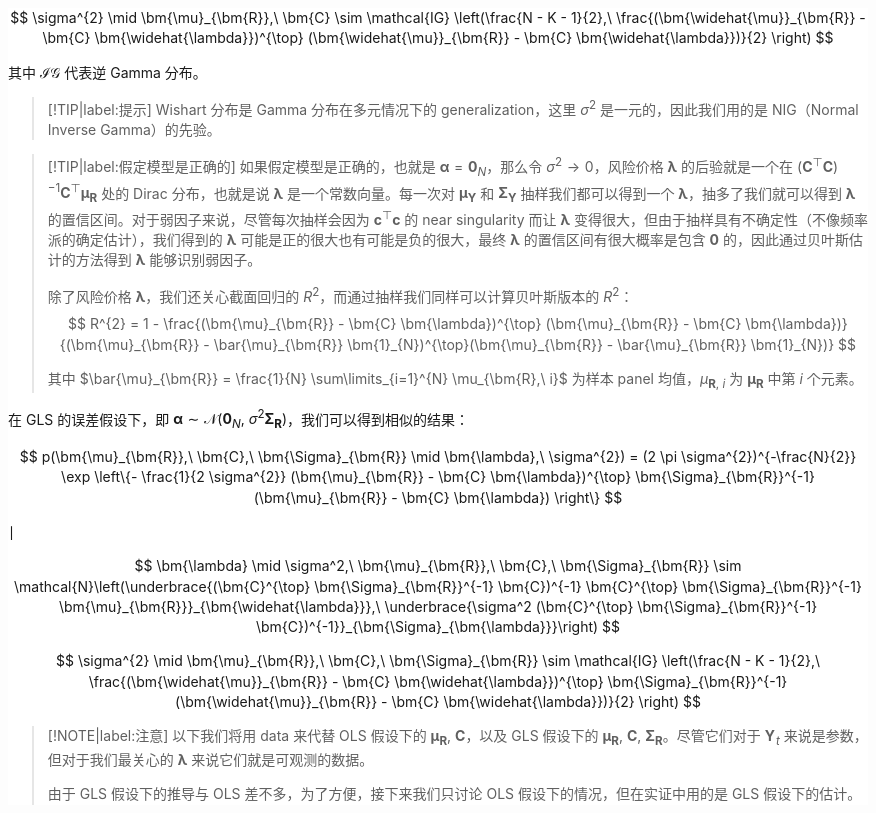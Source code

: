 $$
\sigma^{2} \mid \bm{\mu}_{\bm{R}},\ \bm{C} \sim \mathcal{IG} \left(\frac{N - K - 1}{2},\ \frac{(\bm{\widehat{\mu}}_{\bm{R}} - \bm{C} \bm{\widehat{\lambda}})^{\top} (\bm{\widehat{\mu}}_{\bm{R}} - \bm{C} \bm{\widehat{\lambda}})}{2} \right) 
$$

其中 $\mathcal{IG}$ 代表逆 Gamma 分布。

> [!TIP|label:提示]
> Wishart 分布是 Gamma 分布在多元情况下的 generalization，这里 $\sigma^{2}$ 是一元的，因此我们用的是 NIG（Normal Inverse Gamma）的先验。

> [!TIP|label:假定模型是正确的]
> 如果假定模型是正确的，也就是 $\bm{\alpha} = \bm{0}_{N}$，那么令 $\sigma^{2} \to 0$，风险价格 $\bm{\lambda}$ 的后验就是一个在 $(\bm{C}^{\top}\bm{C})^{-1}\bm{C}^{\top}\bm{\mu}_{\bm{R}}$ 处的 Dirac 分布，也就是说 $\bm{\lambda}$ 是一个常数向量。每一次对 $\bm{\mu}_{\bm{Y}}$ 和 $\bm{\Sigma}_{\bm{Y}}$ 抽样我们都可以得到一个 $\bm{\lambda}$，抽多了我们就可以得到 $\bm{\lambda}$ 的置信区间。对于弱因子来说，尽管每次抽样会因为 $\bm{c}^{\top}\bm{c}$ 的 near singularity 而让 $\bm{\lambda}$ 变得很大，但由于抽样具有不确定性（不像频率派的确定估计），我们得到的 $\bm{\lambda}$ 可能是正的很大也有可能是负的很大，最终 $\bm{\lambda}$ 的置信区间有很大概率是包含 $\bm{0}$ 的，因此通过贝叶斯估计的方法得到 $\bm{\lambda}$ 能够识别弱因子。
> 
> 除了风险价格 $\bm{\lambda}$，我们还关心截面回归的 $R^{2}$，而通过抽样我们同样可以计算贝叶斯版本的 $R^{2}$：$$ R^{2} = 1 - \frac{(\bm{\mu}_{\bm{R}} - \bm{C} \bm{\lambda})^{\top} (\bm{\mu}_{\bm{R}} - \bm{C} \bm{\lambda})}{(\bm{\mu}_{\bm{R}} - \bar{\mu}_{\bm{R}} \bm{1}_{N})^{\top}(\bm{\mu}_{\bm{R}} - \bar{\mu}_{\bm{R}} \bm{1}_{N})} $$
> 
> 其中 $\bar{\mu}_{\bm{R}} = \frac{1}{N} \sum\limits_{i=1}^{N} \mu_{\bm{R},\ i}$ 为样本 panel 均值，$\mu_{\bm{R},\ i}$ 为 $\bm{\mu}_{\bm{R}}$ 中第 $i$ 个元素。

在 GLS 的误差假设下，即 $\bm{\alpha} \sim \mathcal{N}(\bm{0}_{N},\ \sigma^{2} \bm{\Sigma}_{\bm{R}})$，我们可以得到相似的结果：

$$
p(\bm{\mu}_{\bm{R}},\ \bm{C},\ \bm{\Sigma}_{\bm{R}} \mid \bm{\lambda},\ \sigma^{2}) = (2 \pi \sigma^{2})^{-\frac{N}{2}} \exp \left\{- \frac{1}{2 \sigma^{2}} (\bm{\mu}_{\bm{R}} - \bm{C} \bm{\lambda})^{\top} \bm{\Sigma}_{\bm{R}}^{-1} (\bm{\mu}_{\bm{R}} - \bm{C} \bm{\lambda}) \right\} 
$$

$\mid$

$$
\bm{\lambda} \mid \sigma^2,\ \bm{\mu}_{\bm{R}},\ \bm{C},\ \bm{\Sigma}_{\bm{R}} \sim \mathcal{N}\left(\underbrace{(\bm{C}^{\top} \bm{\Sigma}_{\bm{R}}^{-1} \bm{C})^{-1} \bm{C}^{\top} \bm{\Sigma}_{\bm{R}}^{-1} \bm{\mu}_{\bm{R}}}_{\bm{\widehat{\lambda}}},\ \underbrace{\sigma^2 (\bm{C}^{\top} \bm{\Sigma}_{\bm{R}}^{-1} \bm{C})^{-1}}_{\bm{\Sigma}_{\bm{\lambda}}}\right)
$$

$$
\sigma^{2} \mid \bm{\mu}_{\bm{R}},\ \bm{C},\ \bm{\Sigma}_{\bm{R}} \sim \mathcal{IG} \left(\frac{N - K - 1}{2},\ \frac{(\bm{\widehat{\mu}}_{\bm{R}} - \bm{C} \bm{\widehat{\lambda}})^{\top} \bm{\Sigma}_{\bm{R}}^{-1} (\bm{\widehat{\mu}}_{\bm{R}} - \bm{C} \bm{\widehat{\lambda}})}{2} \right) 
$$

> [!NOTE|label:注意]
> 以下我们将用 $\text{data}$ 来代替 OLS 假设下的 $\bm{\mu}_{\bm{R}},\ \bm{C}$，以及 GLS 假设下的 $\bm{\mu}_{\bm{R}},\ \bm{C},\ \bm{\Sigma}_{\bm{R}}$。尽管它们对于 $\bm{Y}_{\! t}$ 来说是参数，但对于我们最关心的 $\bm{\lambda}$ 来说它们就是可观测的数据。
>
> 由于 GLS 假设下的推导与 OLS 差不多，为了方便，接下来我们只讨论 OLS 假设下的情况，但在实证中用的是 GLS 假设下的估计。

